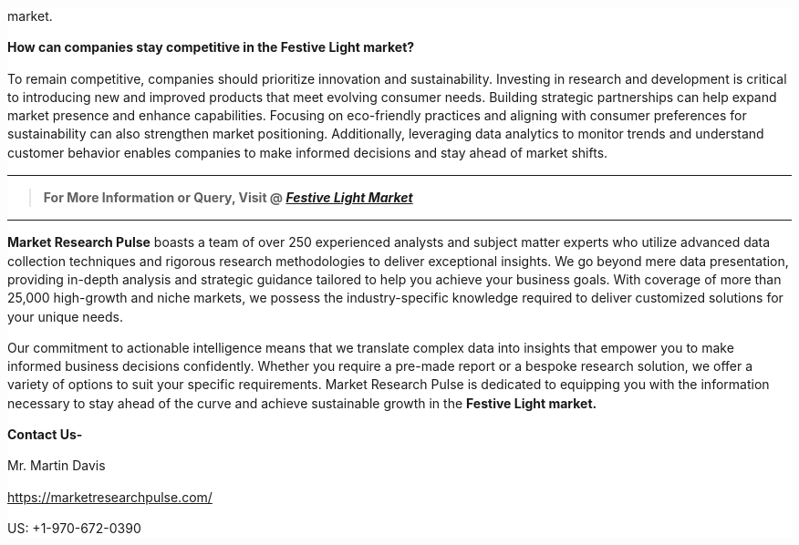 market.</p><p><strong>How can companies stay competitive in the Festive Light market?</strong></p><p>To remain competitive, companies should prioritize innovation and sustainability. Investing in research and development is critical to introducing new and improved products that meet evolving consumer needs. Building strategic partnerships can help expand market presence and enhance capabilities. Focusing on eco-friendly practices and aligning with consumer preferences for sustainability can also strengthen market positioning. Additionally, leveraging data analytics to monitor trends and understand customer behavior enables companies to make informed decisions and stay ahead of market shifts.</p><hr /><blockquote><p><strong>For More Information or Query, Visit @&nbsp;<em><a href="https://marketresearchpulse.com/report/132301/festive-light-market?utm_source=Linkedin&utm_medium=019">Festive Light Market</a></em></strong></p></blockquote><hr /><p><strong>Market Research Pulse</strong> boasts a team of over 250 experienced analysts and subject matter experts who utilize advanced data collection techniques and rigorous research methodologies to deliver exceptional insights. We go beyond mere data presentation, providing in-depth analysis and strategic guidance tailored to help you achieve your business goals. With coverage of more than 25,000 high-growth and niche markets, we possess the industry-specific knowledge required to deliver customized solutions for your unique needs.</p><p>Our commitment to actionable intelligence means that we translate complex data into insights that empower you to make informed business decisions confidently. Whether you require a pre-made report or a bespoke research solution, we offer a variety of options to suit your specific requirements. Market Research Pulse is dedicated to equipping you with the information necessary to stay ahead of the curve and achieve sustainable growth in the <strong>Festive Light market.</strong></p><p><strong>Contact Us-</strong></p><p>Mr. Martin Davis</p><p>https://marketresearchpulse.com/</p><p>US: +1-970-672-0390</p>
